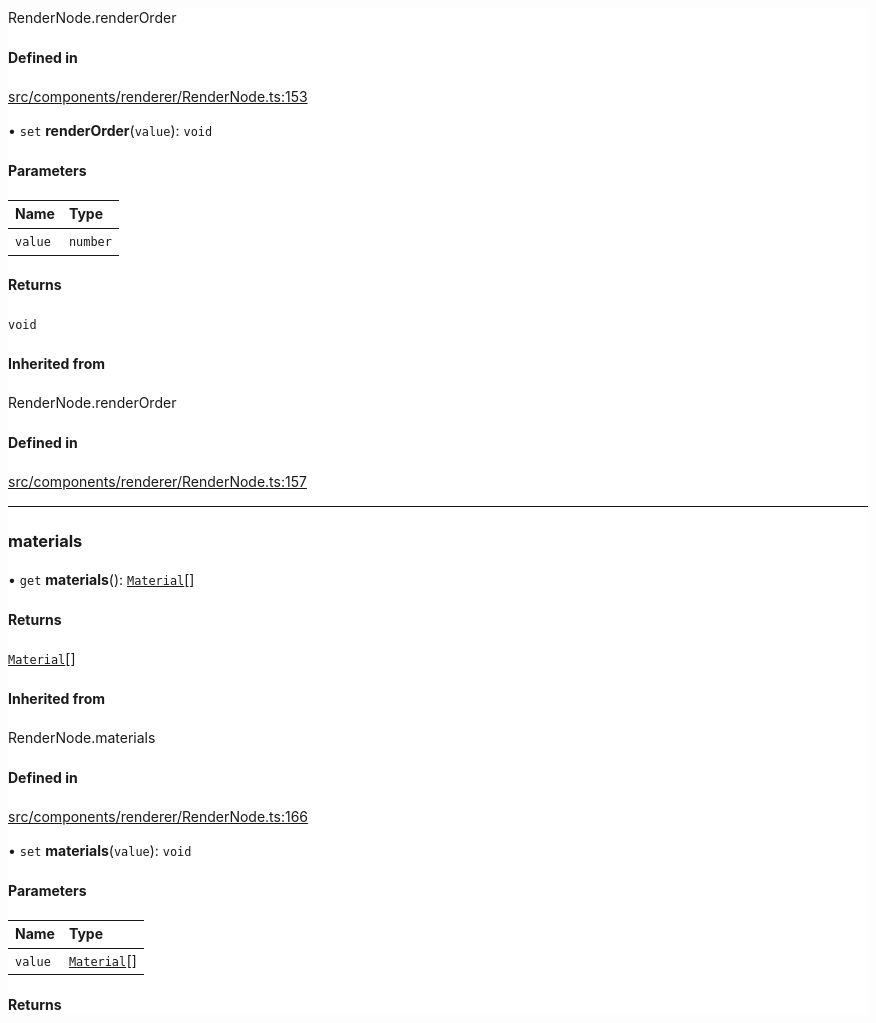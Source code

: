 RenderNode.renderOrder

#### Defined in

[src/components/renderer/RenderNode.ts:153](https://github.com/Orillusion/orillusion/blob/main/src/components/renderer/RenderNode.ts#L153)

• `set` **renderOrder**(`value`): `void`

#### Parameters

| Name | Type |
| :------ | :------ |
| `value` | `number` |

#### Returns

`void`

#### Inherited from

RenderNode.renderOrder

#### Defined in

[src/components/renderer/RenderNode.ts:157](https://github.com/Orillusion/orillusion/blob/main/src/components/renderer/RenderNode.ts#L157)

___

### materials

• `get` **materials**(): [`Material`](Material.md)[]

#### Returns

[`Material`](Material.md)[]

#### Inherited from

RenderNode.materials

#### Defined in

[src/components/renderer/RenderNode.ts:166](https://github.com/Orillusion/orillusion/blob/main/src/components/renderer/RenderNode.ts#L166)

• `set` **materials**(`value`): `void`

#### Parameters

| Name | Type |
| :------ | :------ |
| `value` | [`Material`](Material.md)[] |

#### Returns

